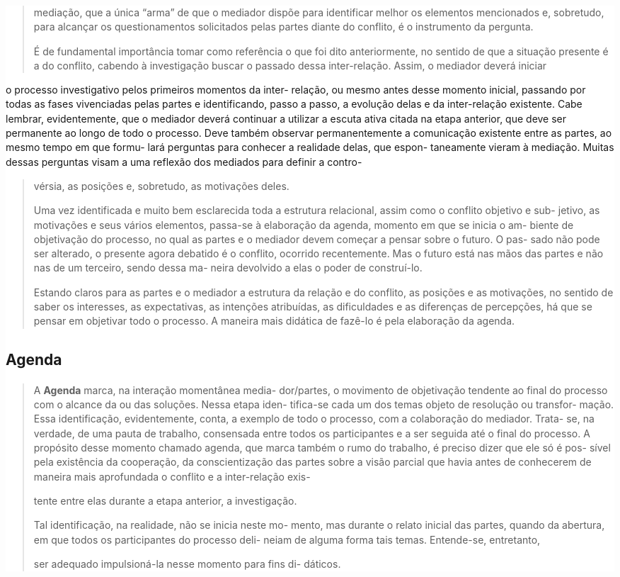 > mediação, que a única “arma” de que o mediador dispõe para identificar
> melhor os elementos mencionados e, sobretudo, para alcançar os
> questionamentos solicitados pelas partes diante do conflito, é o
> instrumento da pergunta.
>
> É de fundamental importância tomar como referência o que foi dito
> anteriormente, no sentido de que a situação presente é a do conflito,
> cabendo à investigação buscar o passado dessa inter-relação. Assim, o
> mediador deverá iniciar

o processo investigativo pelos primeiros momentos da inter- relação, ou
mesmo antes desse momento inicial, passando por todas as fases
vivenciadas pelas partes e identificando, passo a passo, a evolução
delas e da inter-relação existente. Cabe lembrar, evidentemente, que o
mediador deverá continuar a utilizar a escuta ativa citada na etapa
anterior, que deve ser permanente ao longo de todo o processo. Deve
também observar permanentemente a comunicação existente entre as partes,
ao mesmo tempo em que formu- lará perguntas para conhecer a realidade
delas, que espon- taneamente vieram à mediação. Muitas dessas perguntas
visam a uma reflexão dos mediados para definir a contro-

> vérsia, as posições e, sobretudo, as motivações deles.
>
> Uma vez identificada e muito bem esclarecida toda a estrutura
> relacional, assim como o conflito objetivo e sub- jetivo, as
> motivações e seus vários elementos, passa-se à elaboração da agenda,
> momento em que se inicia o am- biente de objetivação do processo, no
> qual as partes e o mediador devem começar a pensar sobre o futuro. O
> pas- sado não pode ser alterado, o presente agora debatido é o
> conflito, ocorrido recentemente. Mas o futuro está nas mãos das partes
> e não nas de um terceiro, sendo dessa ma- neira devolvido a elas o
> poder de construí-lo.
>
> Estando claros para as partes e o mediador a estrutura da relação e do
> conflito, as posições e as motivações, no sentido de saber os
> interesses, as expectativas, as intenções atribuídas, as dificuldades
> e as diferenças de percepções, há que se pensar em objetivar todo o
> processo. A maneira mais didática de fazê-lo é pela elaboração da
> agenda.

Agenda
------

> A **Agenda** marca, na interação momentânea media- dor/partes, o
> movimento de objetivação tendente ao final do processo com o alcance
> da ou das soluções. Nessa etapa iden- tifica-se cada um dos temas
> objeto de resolução ou transfor- mação. Essa identificação,
> evidentemente, conta, a exemplo de todo o processo, com a colaboração
> do mediador. Trata- se, na verdade, de uma pauta de trabalho,
> consensada entre todos os participantes e a ser seguida até o final do
> processo. A propósito desse momento chamado agenda, que marca também o
> rumo do trabalho, é preciso dizer que ele só é pos- sível pela
> existência da cooperação, da conscientização das partes sobre a visão
> parcial que havia antes de conhecerem de maneira mais aprofundada o
> conflito e a inter-relação exis-
>
> tente entre elas durante a etapa anterior, a investigação.
>
> Tal identificação, na realidade, não se inicia neste mo- mento, mas
> durante o relato inicial das partes, quando da abertura, em que todos
> os participantes do processo deli- neiam de alguma forma tais temas.
> Entende-se, entretanto,
>
> ser adequado impulsioná-la nesse momento para fins di- dáticos.
>